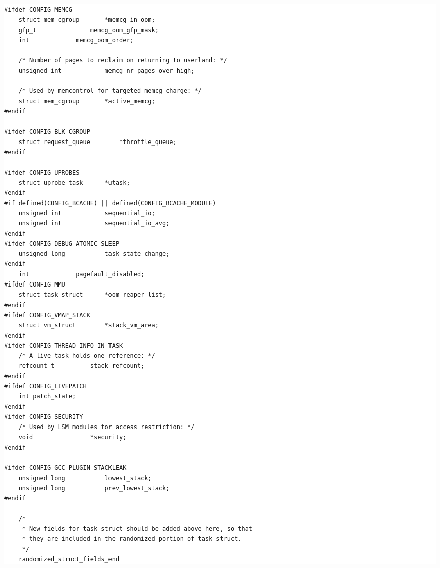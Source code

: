     #ifdef CONFIG_MEMCG
    	struct mem_cgroup		*memcg_in_oom;
    	gfp_t				memcg_oom_gfp_mask;
    	int				memcg_oom_order;
    
    	/* Number of pages to reclaim on returning to userland: */
    	unsigned int			memcg_nr_pages_over_high;
    	
    	/* Used by memcontrol for targeted memcg charge: */
    	struct mem_cgroup		*active_memcg;
    #endif
    
    #ifdef CONFIG_BLK_CGROUP
    	struct request_queue		*throttle_queue;
    #endif
    
    #ifdef CONFIG_UPROBES
    	struct uprobe_task		*utask;
    #endif
    #if defined(CONFIG_BCACHE) || defined(CONFIG_BCACHE_MODULE)
    	unsigned int			sequential_io;
    	unsigned int			sequential_io_avg;
    #endif
    #ifdef CONFIG_DEBUG_ATOMIC_SLEEP
    	unsigned long			task_state_change;
    #endif
    	int				pagefault_disabled;
    #ifdef CONFIG_MMU
    	struct task_struct		*oom_reaper_list;
    #endif
    #ifdef CONFIG_VMAP_STACK
    	struct vm_struct		*stack_vm_area;
    #endif
    #ifdef CONFIG_THREAD_INFO_IN_TASK
    	/* A live task holds one reference: */
    	refcount_t			stack_refcount;
    #endif
    #ifdef CONFIG_LIVEPATCH
    	int patch_state;
    #endif
    #ifdef CONFIG_SECURITY
    	/* Used by LSM modules for access restriction: */
    	void				*security;
    #endif
    
    #ifdef CONFIG_GCC_PLUGIN_STACKLEAK
    	unsigned long			lowest_stack;
    	unsigned long			prev_lowest_stack;
    #endif
    
    	/*
    	 * New fields for task_struct should be added above here, so that
    	 * they are included in the randomized portion of task_struct.
    	 */
    	randomized_struct_fields_end
    	